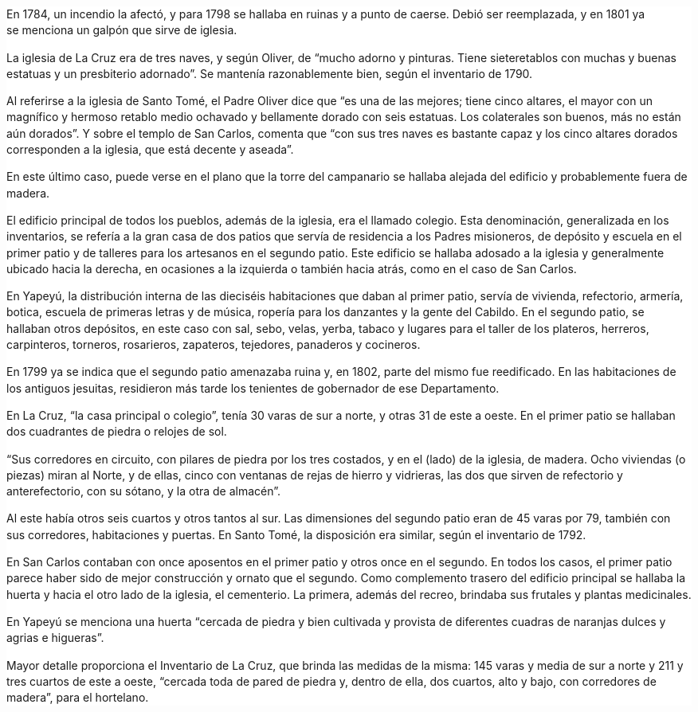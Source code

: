 
En 1784, un incendio la afectó, y para 1798 se hallaba en ruinas y a punto de caerse. Debió ser reemplazada, y en 1801 ya se menciona un galpón que sirve de iglesia.

La iglesia de La Cruz era de tres naves, y según Oliver, de “mucho adorno y pinturas. Tiene sieteretablos con muchas y buenas estatuas y un presbiterio adornado”. Se mantenía razonablemente bien, según el inventario de 1790.

Al referirse a la iglesia de Santo Tomé, el Padre Oliver dice que “es una de las mejores; tiene cinco altares, el mayor con un magnífico y hermoso retablo medio ochavado y bellamente dorado con seis estatuas. Los colaterales son buenos, más no están aún dorados”. Y sobre el templo de San Carlos, comenta que “con sus tres naves es bastante capaz y los cinco altares dorados corresponden a la iglesia, que está decente y aseada”.

En este último caso, puede verse en el plano que la torre del campanario se hallaba alejada del edificio y probablemente fuera de madera.

El edificio principal de todos los pueblos, además de la iglesia, era el llamado colegio. Esta denominación, generalizada en los inventarios, se refería a la gran casa de dos patios que servía de residencia a los Padres misioneros, de depósito y escuela en el primer patio y de talleres para los artesanos en el segundo patio. Este edificio se hallaba adosado a la iglesia y generalmente ubicado hacia la derecha, en ocasiones a la izquierda o también hacia atrás, como en el caso de San Carlos.

En Yapeyú, la distribución interna de las dieciséis habitaciones que daban al primer patio, servía de vivienda, refectorio, armería, botica, escuela de primeras letras y de música, ropería para los danzantes y la gente del Cabildo. En el segundo patio, se hallaban otros depósitos, en este caso con sal, sebo, velas, yerba, tabaco y lugares para el taller de los plateros, herreros, carpinteros, torneros, rosarieros, zapateros, tejedores, panaderos y cocineros.

En 1799 ya se indica que el segundo patio amenazaba ruina y, en 1802, parte del mismo fue reedificado. En las habitaciones de los antiguos jesuitas, residieron más tarde los tenientes de gobernador de ese Departamento.

En La Cruz, “la casa principal o colegio”, tenía 30 varas de sur a norte, y otras 31 de este a oeste. En el primer patio se hallaban dos cuadrantes de piedra o relojes de sol.

“Sus corredores en circuito, con pilares de piedra por los tres costados, y en el (lado) de la iglesia, de madera. Ocho viviendas (o piezas) miran al Norte, y de ellas, cinco con ventanas de rejas de hierro y vidrieras, las dos que sirven de refectorio y anterefectorio, con su sótano, y la otra de almacén”.

Al este había otros seis cuartos y otros tantos al sur. Las dimensiones del segundo patio eran de 45 varas por 79, también con sus corredores, habitaciones y puertas. En Santo Tomé, la disposición era similar, según el inventario de 1792.

En San Carlos contaban con once aposentos en el primer patio y otros once en el segundo. En todos los casos, el primer patio parece haber sido de mejor construcción y ornato que el segundo. Como complemento trasero del edificio principal se hallaba la huerta y hacia el otro lado de la iglesia, el cementerio. La primera, además del recreo, brindaba sus frutales y plantas medicinales.

En Yapeyú se menciona una huerta “cercada de piedra y bien cultivada y provista de diferentes cuadras de naranjas dulces y agrias e higueras”.

Mayor detalle proporciona el Inventario de La Cruz, que brinda las medidas de la misma: 145 varas y media de sur a norte y 211 y tres cuartos de este a oeste, “cercada toda de pared de piedra y, dentro de ella, dos cuartos, alto y bajo, con corredores de madera”, para el hortelano.
